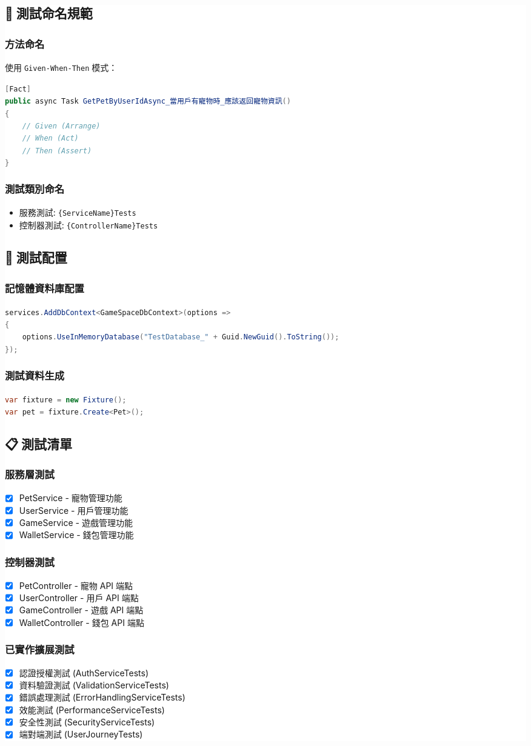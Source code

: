 ## 📝 測試命名規範

### 方法命名
使用 `Given-When-Then` 模式：
```csharp
[Fact]
public async Task GetPetByUserIdAsync_當用戶有寵物時_應該返回寵物資訊()
{
    // Given (Arrange)
    // When (Act)  
    // Then (Assert)
}
```

### 測試類別命名
- 服務測試: `{ServiceName}Tests`
- 控制器測試: `{ControllerName}Tests`

## 🔧 測試配置

### 記憶體資料庫配置
```csharp
services.AddDbContext<GameSpaceDbContext>(options =>
{
    options.UseInMemoryDatabase("TestDatabase_" + Guid.NewGuid().ToString());
});
```

### 測試資料生成
```csharp
var fixture = new Fixture();
var pet = fixture.Create<Pet>();
```

## 📋 測試清單

### 服務層測試
- [x] PetService - 寵物管理功能
- [x] UserService - 用戶管理功能  
- [x] GameService - 遊戲管理功能
- [x] WalletService - 錢包管理功能

### 控制器測試
- [x] PetController - 寵物 API 端點
- [x] UserController - 用戶 API 端點
- [x] GameController - 遊戲 API 端點
- [x] WalletController - 錢包 API 端點

### 已實作擴展測試
- [x] 認證授權測試 (AuthServiceTests)
- [x] 資料驗證測試 (ValidationServiceTests)
- [x] 錯誤處理測試 (ErrorHandlingServiceTests)
- [x] 效能測試 (PerformanceServiceTests)
- [x] 安全性測試 (SecurityServiceTests)
- [x] 端對端測試 (UserJourneyTests)
